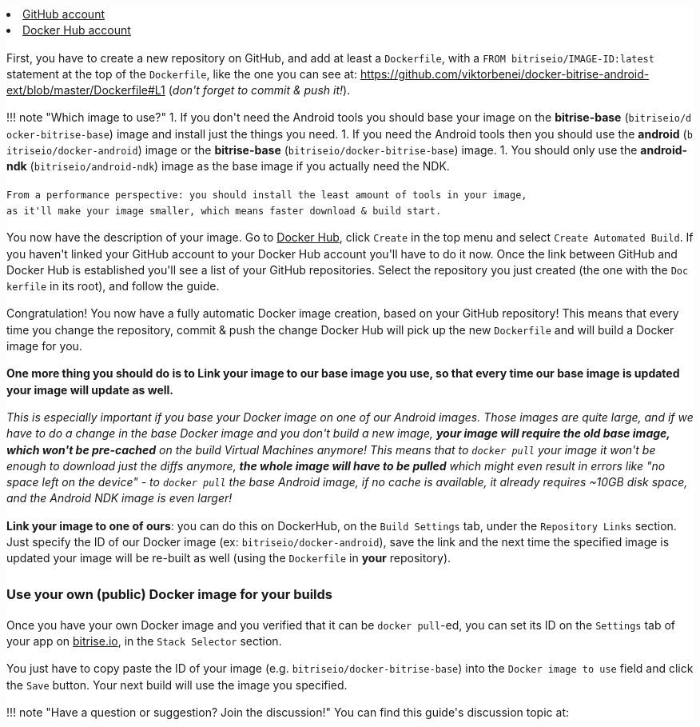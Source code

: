<li><a href="https://github.com">GitHub account</a></li>
<li><a href="https://hub.docker.com">Docker Hub account</a></li>
</ul>
<p>First, you have to create a new repository on GitHub, and add at least a <code>Dockerfile</code>, with a <code>FROM bitriseio/IMAGE-ID:latest</code>
statement at the top of the <code>Dockerfile</code>, like the one you can see at:
<a href="https://github.com/viktorbenei/docker-bitrise-android-ext/blob/master/Dockerfile#L1">https://github.com/viktorbenei/docker-bitrise-android-ext/blob/master/Dockerfile#L1</a>
(<em>don't forget to commit &amp; push it!</em>).</p>
<p>!!! note &quot;Which image to use?&quot;
1. If you don't need the Android tools you should base your image on
the <strong>bitrise-base</strong> (<code>bitriseio/docker-bitrise-base</code>) image
and install just the things you need.
1. If you need the Android tools then you should use
the <strong>android</strong> (<code>bitriseio/docker-android</code>) image
or the <strong>bitrise-base</strong> (<code>bitriseio/docker-bitrise-base</code>) image.
1. You should only use the <strong>android-ndk</strong> (<code>bitriseio/android-ndk</code>) image
as the base image if you actually need the NDK.</p>
<pre><code>From a performance perspective: you should install the least amount of tools in your image,
as it'll make your image smaller, which means faster download &amp; build start.
</code></pre>
<p>You now have the description of your image. Go to <a href="https://hub.docker.com">Docker Hub</a>, click <code>Create</code> in the top menu and select <code>Create Automated Build</code>.
If you haven't linked your GitHub account to your Docker Hub account you'll have to do it now.
Once the link between GitHub and Docker Hub is established you'll see a list of your GitHub repositories.
Select the repository you just created (the one with the <code>Dockerfile</code> in its root), and follow the guide.</p>
<p>Congratulation! You now have a fully automatic Docker image creation, based on your GitHub repository!
This means that every time you change the repository, commit &amp; push the change Docker Hub will pick up the new <code>Dockerfile</code> and will build a Docker image for you.</p>
<p><strong>One more thing you should do is to Link your image to our base image you use, so that every time our base image is updated your image will update as well.</strong></p>
<p><em>This is especially important if you base your Docker image on one of our Android images.
Those images are quite large, and if we have to do a change in the base Docker image and you don't build a new image,
<strong>your image will require the old base image, which won't be pre-cached</strong> on the build Virtual Machines anymore!
This means that to <code>docker pull</code> your image it won't be enough to download just the diffs anymore,
<strong>the whole image will have to be pulled</strong> which might even result in errors like &quot;no space left on the device&quot; -
to <code>docker pull</code> the base Android image, if no cache is available, it already requires ~10GB disk space, and the Android NDK image is even larger!</em></p>
<p><strong>Link your image to one of ours</strong>: you can do this on DockerHub, on the <code>Build Settings</code> tab,
under the <code>Repository Links</code> section. Just specify the ID of our Docker image (ex: <code>bitriseio/docker-android</code>),
save the link and the next time the specified image is updated your image will be re-built as well (using the <code>Dockerfile</code> in <strong>your</strong> repository).</p>
<h3>Use your own (public) Docker image for your builds</h3>
<p>Once you have your own Docker image and you verified that it can be <code>docker pull</code>-ed,
you can set its ID on the <code>Settings</code> tab of your app on <a href="https://www.bitrise.io">bitrise.io</a>,
in the <code>Stack Selector</code> section.</p>
<p>You just have to copy paste the ID of your image (e.g. <code>bitriseio/docker-bitrise-base</code>)
into the <code>Docker image to use</code> field and click the <code>Save</code> button.
Your next build will use the image you specified.</p>
<p>!!! note &quot;Have a question or suggestion? Join the discussion!&quot;
You can find this guide's discussion topic at: